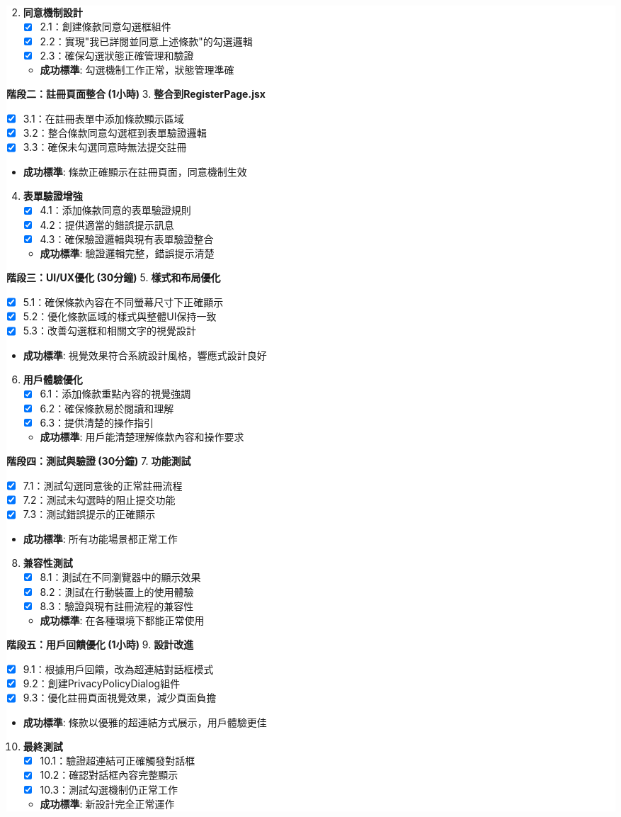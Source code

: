 2. **同意機制設計**
   - [x] 2.1：創建條款同意勾選框組件
   - [x] 2.2：實現"我已詳閱並同意上述條款"的勾選邏輯
   - [x] 2.3：確保勾選狀態正確管理和驗證
   - **成功標準**: 勾選機制工作正常，狀態管理準確

**階段二：註冊頁面整合 (1小時)**
3. **整合到RegisterPage.jsx**
   - [x] 3.1：在註冊表單中添加條款顯示區域
   - [x] 3.2：整合條款同意勾選框到表單驗證邏輯
   - [x] 3.3：確保未勾選同意時無法提交註冊
   - **成功標準**: 條款正確顯示在註冊頁面，同意機制生效

4. **表單驗證增強**
   - [x] 4.1：添加條款同意的表單驗證規則
   - [x] 4.2：提供適當的錯誤提示訊息
   - [x] 4.3：確保驗證邏輯與現有表單驗證整合
   - **成功標準**: 驗證邏輯完整，錯誤提示清楚

**階段三：UI/UX優化 (30分鐘)**
5. **樣式和布局優化**
   - [x] 5.1：確保條款內容在不同螢幕尺寸下正確顯示
   - [x] 5.2：優化條款區域的樣式與整體UI保持一致
   - [x] 5.3：改善勾選框和相關文字的視覺設計
   - **成功標準**: 視覺效果符合系統設計風格，響應式設計良好

6. **用戶體驗優化**
   - [x] 6.1：添加條款重點內容的視覺強調
   - [x] 6.2：確保條款易於閱讀和理解
   - [x] 6.3：提供清楚的操作指引
   - **成功標準**: 用戶能清楚理解條款內容和操作要求

**階段四：測試與驗證 (30分鐘)**
7. **功能測試**
   - [x] 7.1：測試勾選同意後的正常註冊流程
   - [x] 7.2：測試未勾選時的阻止提交功能
   - [x] 7.3：測試錯誤提示的正確顯示
   - **成功標準**: 所有功能場景都正常工作

8. **兼容性測試**
   - [x] 8.1：測試在不同瀏覽器中的顯示效果
   - [x] 8.2：測試在行動裝置上的使用體驗
   - [x] 8.3：驗證與現有註冊流程的兼容性
   - **成功標準**: 在各種環境下都能正常使用

**階段五：用戶回饋優化 (1小時)**
9. **設計改進**
   - [x] 9.1：根據用戶回饋，改為超連結對話框模式
   - [x] 9.2：創建PrivacyPolicyDialog組件
   - [x] 9.3：優化註冊頁面視覺效果，減少頁面負擔
   - **成功標準**: 條款以優雅的超連結方式展示，用戶體驗更佳

10. **最終測試**
    - [x] 10.1：驗證超連結可正確觸發對話框
    - [x] 10.2：確認對話框內容完整顯示
    - [x] 10.3：測試勾選機制仍正常工作
    - **成功標準**: 新設計完全正常運作
